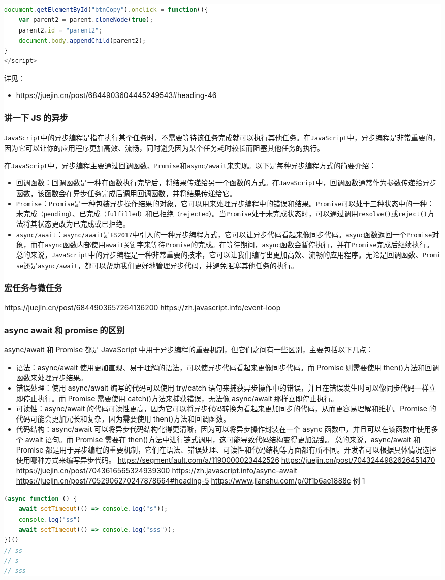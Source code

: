 ```JavaScript
document.getElementById("btnCopy").onclick = function(){
    var parent2 = parent.cloneNode(true);
    parent2.id = "parent2";
    document.body.appendChild(parent2);
}
</script>
```

详见：

- https://juejin.cn/post/6844903604445249543#heading-46

### 讲一下 JS 的异步

`JavaScript`中的异步编程是指在执行某个任务时，不需要等待该任务完成就可以执行其他任务。在`JavaScript`中，异步编程是非常重要的，因为它可以让你的应用程序更加高效、流畅，同时避免因为某个任务耗时较长而阻塞其他任务的执行。

在`JavaScript`中，异步编程主要通过回调函数、`Promise`和`async/await`来实现。以下是每种异步编程方式的简要介绍：

- 回调函数：回调函数是一种在函数执行完毕后，将结果传递给另一个函数的方式。在`JavaScript`中，回调函数通常作为参数传递给异步函数，该函数会在异步任务完成后调用回调函数，并将结果传递给它。
- `Promise`：`Promise`是一种包装异步操作结果的对象，它可以用来处理异步编程中的错误和结果。`Promise`可以处于三种状态中的一种：未完成`（pending）`、已完成`（fulfilled）`和已拒绝`（rejected）`。当`Promise`处于未完成状态时，可以通过调用`resolve()`或`reject()`方法将其状态更改为已完成或已拒绝。
- `async/await`：`async/await`是`ES2017`中引入的一种异步编程方式，它可以让异步代码看起来像同步代码。`async`函数返回一个`Promise`对象，而在`async`函数内部使用`await关`键字来等待`Promise`的完成。在等待期间，`async`函数会暂停执行，并在`Promise`完成后继续执行。
  总的来说，`JavaScript`中的异步编程是一种非常重要的技术，它可以让我们编写出更加高效、流畅的应用程序。无论是回调函数、`Promise`还是`async/await`，都可以帮助我们更好地管理异步代码，并避免阻塞其他任务的执行。

### 宏任务与微任务

https://juejin.cn/post/6844903657264136200
https://zh.javascript.info/event-loop

### async await 和 promise 的区别

async/await 和 Promise 都是 JavaScript 中用于异步编程的重要机制，但它们之间有一些区别，主要包括以下几点：

- 语法：async/await 使用更加直观、易于理解的语法，可以使异步代码看起来更像同步代码。而 Promise 则需要使用 then()方法和回调函数来处理异步结果。
- 错误处理：使用 async/await 编写的代码可以使用 try/catch 语句来捕获异步操作中的错误，并且在错误发生时可以像同步代码一样立即停止执行。而 Promise 需要使用 catch()方法来捕获错误，无法像 async/await 那样立即停止执行。
- 可读性：async/await 的代码可读性更高，因为它可以将异步代码转换为看起来更加同步的代码，从而更容易理解和维护。Promise 的代码可能会更加冗长和复杂，因为需要使用 then()方法和回调函数。
- 代码结构：async/await 可以将异步代码结构化得更清晰，因为可以将异步操作封装在一个 async 函数中，并且可以在该函数中使用多个 await 语句。而 Promise 需要在 then()方法中进行链式调用，这可能导致代码结构变得更加混乱。
  总的来说，async/await 和 Promise 都是用于异步编程的重要机制，它们在语法、错误处理、可读性和代码结构等方面都有所不同。开发者可以根据具体情况选择使用哪种方式来编写异步代码。
  https://segmentfault.com/a/1190000023442526
  https://juejin.cn/post/7043244982626451470
  https://juejin.cn/post/7043616565324939300
  https://zh.javascript.info/async-await
  https://juejin.cn/post/7052906270247878664#heading-5
  https://www.jianshu.com/p/0f1b6ae1888c
  例 1

```JavaScript
(async function () {
    await setTimeout(() => console.log("s"));
    console.log("ss")
    await setTimeout(() => console.log("sss"));
})()
// ss
// s
// sss
```

